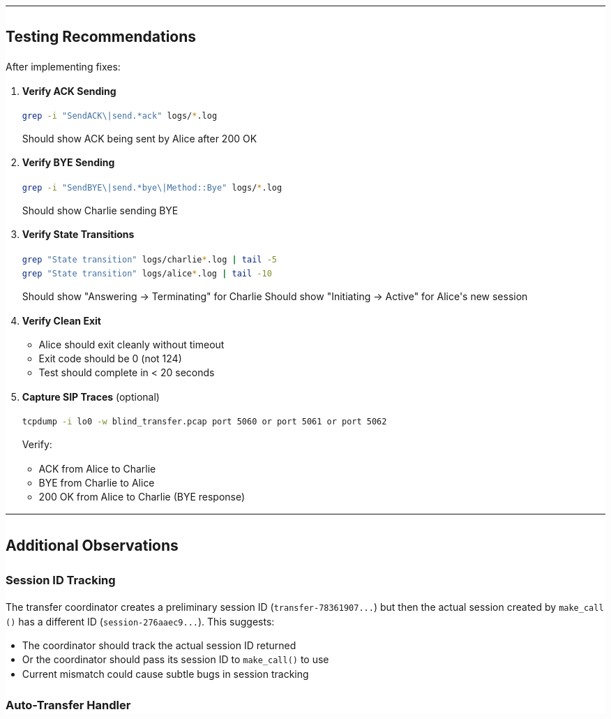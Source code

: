 
---

## Testing Recommendations

After implementing fixes:

1. **Verify ACK Sending**
   ```bash
   grep -i "SendACK\|send.*ack" logs/*.log
   ```
   Should show ACK being sent by Alice after 200 OK

2. **Verify BYE Sending**
   ```bash
   grep -i "SendBYE\|send.*bye\|Method::Bye" logs/*.log
   ```
   Should show Charlie sending BYE

3. **Verify State Transitions**
   ```bash
   grep "State transition" logs/charlie*.log | tail -5
   grep "State transition" logs/alice*.log | tail -10
   ```
   Should show "Answering → Terminating" for Charlie
   Should show "Initiating → Active" for Alice's new session

4. **Verify Clean Exit**
   - Alice should exit cleanly without timeout
   - Exit code should be 0 (not 124)
   - Test should complete in < 20 seconds

5. **Capture SIP Traces** (optional)
   ```bash
   tcpdump -i lo0 -w blind_transfer.pcap port 5060 or port 5061 or port 5062
   ```
   Verify:
   - ACK from Alice to Charlie
   - BYE from Charlie to Alice
   - 200 OK from Alice to Charlie (BYE response)

---

## Additional Observations

### Session ID Tracking

The transfer coordinator creates a preliminary session ID (`transfer-78361907...`) but then the actual session created by `make_call()` has a different ID (`session-276aaec9...`). This suggests:

- The coordinator should track the actual session ID returned
- Or the coordinator should pass its session ID to `make_call()` to use
- Current mismatch could cause subtle bugs in session tracking

### Auto-Transfer Handler
